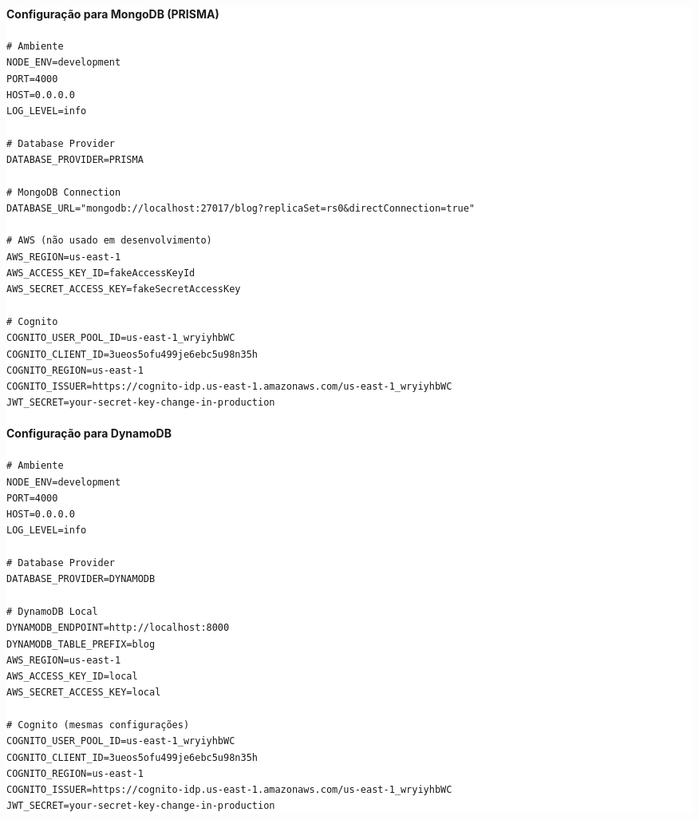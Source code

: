 #### Configuração para MongoDB (PRISMA)

```env
# Ambiente
NODE_ENV=development
PORT=4000
HOST=0.0.0.0
LOG_LEVEL=info

# Database Provider
DATABASE_PROVIDER=PRISMA

# MongoDB Connection
DATABASE_URL="mongodb://localhost:27017/blog?replicaSet=rs0&directConnection=true"

# AWS (não usado em desenvolvimento)
AWS_REGION=us-east-1
AWS_ACCESS_KEY_ID=fakeAccessKeyId
AWS_SECRET_ACCESS_KEY=fakeSecretAccessKey

# Cognito
COGNITO_USER_POOL_ID=us-east-1_wryiyhbWC
COGNITO_CLIENT_ID=3ueos5ofu499je6ebc5u98n35h
COGNITO_REGION=us-east-1
COGNITO_ISSUER=https://cognito-idp.us-east-1.amazonaws.com/us-east-1_wryiyhbWC
JWT_SECRET=your-secret-key-change-in-production
```

#### Configuração para DynamoDB

```env
# Ambiente
NODE_ENV=development
PORT=4000
HOST=0.0.0.0
LOG_LEVEL=info

# Database Provider
DATABASE_PROVIDER=DYNAMODB

# DynamoDB Local
DYNAMODB_ENDPOINT=http://localhost:8000
DYNAMODB_TABLE_PREFIX=blog
AWS_REGION=us-east-1
AWS_ACCESS_KEY_ID=local
AWS_SECRET_ACCESS_KEY=local

# Cognito (mesmas configurações)
COGNITO_USER_POOL_ID=us-east-1_wryiyhbWC
COGNITO_CLIENT_ID=3ueos5ofu499je6ebc5u98n35h
COGNITO_REGION=us-east-1
COGNITO_ISSUER=https://cognito-idp.us-east-1.amazonaws.com/us-east-1_wryiyhbWC
JWT_SECRET=your-secret-key-change-in-production
```
